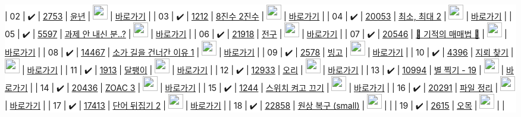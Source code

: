 | 02 |  :heavy_check_mark:  | <a href="https://www.acmicpc.net/problem/2753" target="_blank">2753</a> | <a href="https://www.acmicpc.net/problem/2753" target="_blank">윤년</a> | <img height="25px" width="25px" src="https://static.solved.ac/tier_small/2.svg"/> | <a href="./../solution/implementation/2753">바로가기</a> |
| 03 |  :heavy_check_mark:  | <a href="https://www.acmicpc.net/problem/1212" target="_blank">1212</a> | <a href="https://www.acmicpc.net/problem/1212" target="_blank">8진수 2진수</a> | <img height="25px" width="25px" src="https://static.solved.ac/tier_small/3.svg"/> | <a href="./../solution/implementation/1212">바로가기</a> |
| 04 |  :heavy_check_mark:  | <a href="https://www.acmicpc.net/problem/20053" target="_blank">20053</a> | <a href="https://www.acmicpc.net/problem/20053" target="_blank">최소, 최대 2</a> | <img height="25px" width="25px" src="https://static.solved.ac/tier_small/3.svg"/> | <a href="./../solution/implementation/20053">바로가기</a> |
| 05 |  :heavy_check_mark:  | <a href="https://www.acmicpc.net/problem/5597" target="_blank">5597</a> | <a href="https://www.acmicpc.net/problem/5597" target="_blank">과제 안 내신 분..?</a> | <img height="25px" width="25px" src="https://static.solved.ac/tier_small/4.svg"/> | <a href="./../solution/implementation/5597">바로가기</a> |
| 06 |  :heavy_check_mark:  | <a href="https://www.acmicpc.net/problem/21918" target="_blank">21918</a> | <a href="https://www.acmicpc.net/problem/21918" target="_blank">전구</a> | <img height="25px" width="25px" src="https://static.solved.ac/tier_small/4.svg"/> | <a href="./../solution/implementation/21918">바로가기</a> |
| 07 |  :heavy_check_mark:  | <a href="https://www.acmicpc.net/problem/20546" target="_blank">20546</a> | <a href="https://www.acmicpc.net/problem/20546" target="_blank">🐜 기적의 매매법 🐜</a> | <img height="25px" width="25px" src="https://static.solved.ac/tier_small/5.svg"/> | <a href="./../solution/implementation/20546">바로가기</a> |
| 08 |  :heavy_check_mark:  | <a href="https://www.acmicpc.net/problem/14467" target="_blank">14467</a> | <a href="https://www.acmicpc.net/problem/14467" target="_blank">소가 길을 건너간 이유 1</a> | <img height="25px" width="25px" src="https://static.solved.ac/tier_small/6.svg"/> | <a href="./../solution/implementation/14467">바로가기</a> |
| 09 |  :heavy_check_mark:  | <a href="https://www.acmicpc.net/problem/2578" target="_blank">2578</a> | <a href="https://www.acmicpc.net/problem/2578" target="_blank">빙고</a> | <img height="25px" width="25px" src="https://static.solved.ac/tier_small/6.svg"/> | <a href="./../solution/implementation/2578">바로가기</a> |
| 10 |  :heavy_check_mark:  | <a href="https://www.acmicpc.net/problem/4396" target="_blank">4396</a> | <a href="https://www.acmicpc.net/problem/4396" target="_blank">지뢰 찾기</a> | <img height="25px" width="25px" src="https://static.solved.ac/tier_small/6.svg"/> | <a href="./../solution/implementation/4396">바로가기</a> |
| 11 |  :heavy_check_mark:  | <a href="https://www.acmicpc.net/problem/1913" target="_blank">1913</a> | <a href="https://www.acmicpc.net/problem/1913" target="_blank">달팽이</a> | <img height="25px" width="25px" src="https://static.solved.ac/tier_small/7.svg"/> | <a href="./../solution/implementation/1913">바로가기</a> |
| 12 |  :heavy_check_mark:  | <a href="https://www.acmicpc.net/problem/12933" target="_blank">12933</a> | <a href="https://www.acmicpc.net/problem/12933" target="_blank">오리</a> | <img height="25px" width="25px" src="https://static.solved.ac/tier_small/7.svg"/> | <a href="./../solution/implementation/12933">바로가기</a> |
| 13 |  :heavy_check_mark:  | <a href="https://www.acmicpc.net/problem/10994" target="_blank">10994</a> | <a href="https://www.acmicpc.net/problem/10994" target="_blank">별 찍기 - 19</a> | <img height="25px" width="25px" src="https://static.solved.ac/tier_small/7.svg"/> | <a href="./../solution/implementation/10994">바로가기</a> |
| 14 |  :heavy_check_mark:  | <a href="https://www.acmicpc.net/problem/20436" target="_blank">20436</a> | <a href="https://www.acmicpc.net/problem/20436" target="_blank">ZOAC 3</a> | <img height="25px" width="25px" src="https://static.solved.ac/tier_small/7.svg"/> | <a href="./../solution/implementation/20436">바로가기</a> |
| 15 |  :heavy_check_mark:  | <a href="https://www.acmicpc.net/problem/1244" target="_blank">1244</a> | <a href="https://www.acmicpc.net/problem/1244" target="_blank">스위치 켜고 끄기</a> | <img height="25px" width="25px" src="https://static.solved.ac/tier_small/8.svg"/> | <a href="./../solution/implementation/1244">바로가기</a> |
| 16 |  :heavy_check_mark:  | <a href="https://www.acmicpc.net/problem/20291" target="_blank">20291</a> | <a href="https://www.acmicpc.net/problem/20291" target="_blank">파일 정리</a> | <img height="25px" width="25px" src="https://static.solved.ac/tier_small/8.svg"/> | <a href="./../solution/implementation/20291">바로가기</a> |
| 17 |  :heavy_check_mark:  | <a href="https://www.acmicpc.net/problem/17413" target="_blank">17413</a> | <a href="https://www.acmicpc.net/problem/17413" target="_blank">단어 뒤집기 2</a> | <img height="25px" width="25px" src="https://static.solved.ac/tier_small/8.svg"/> | <a href="./../solution/implementation/17413">바로가기</a> |
| 18 |  :heavy_check_mark:  | <a href="https://www.acmicpc.net/problem/22858" target="_blank">22858</a> | <a href="https://www.acmicpc.net/problem/22858" target="_blank">원상 복구 (small)</a> | <img height="25px" width="25px" src="https://static.solved.ac/tier_small/8.svg"/> |                      |
| 19 |  :heavy_check_mark:  | <a href="https://www.acmicpc.net/problem/2615" target="_blank">2615</a> | <a href="https://www.acmicpc.net/problem/2615" target="_blank">오목</a> | <img height="25px" width="25px" src="https://static.solved.ac/tier_small/9.svg"/> |                      |